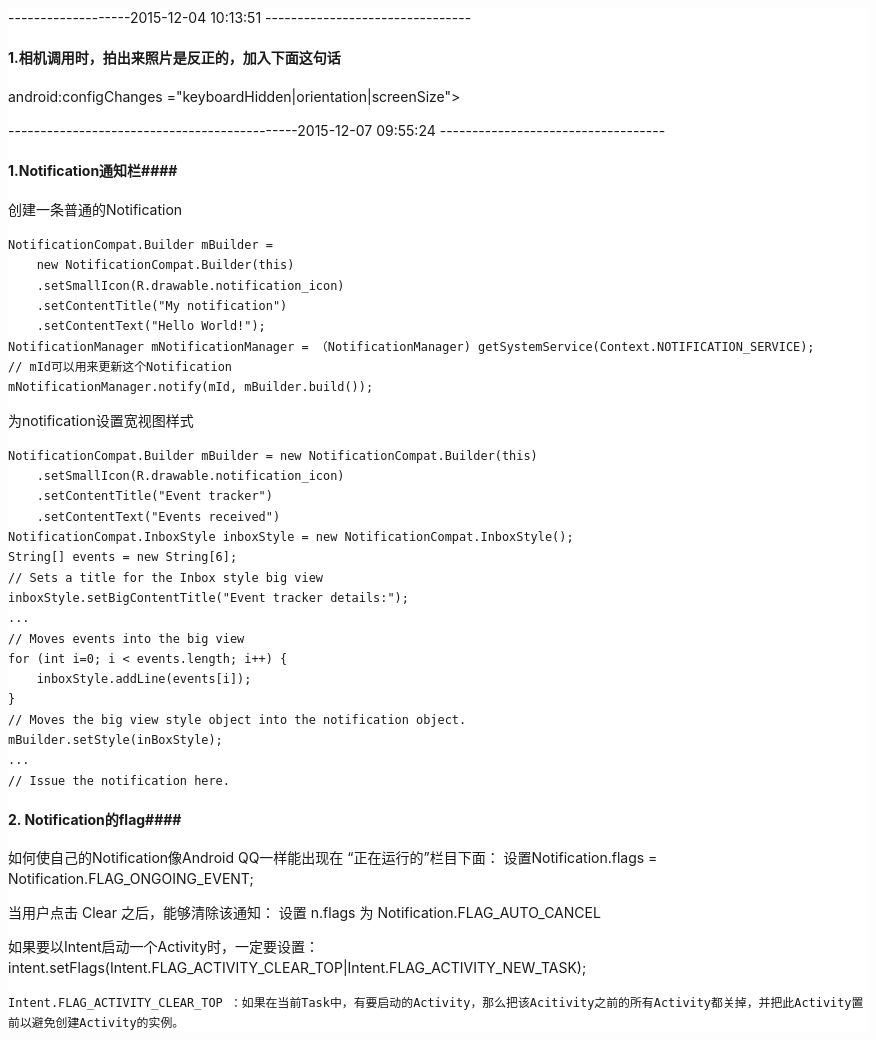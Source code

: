 -------------------2015-12-04 10:13:51 --------------------------------

#### 1.相机调用时，拍出来照片是反正的，加入下面这句话 ####

 android:configChanges ="keyboardHidden|orientation|screenSize">
 

---------------------------------------------2015-12-07 09:55:24 -----------------------------------

#### 1.Notification通知栏####
 创建一条普通的Notification

	NotificationCompat.Builder mBuilder =
        new NotificationCompat.Builder(this)
        .setSmallIcon(R.drawable.notification_icon)
        .setContentTitle("My notification")
        .setContentText("Hello World!");
	NotificationManager mNotificationManager = （NotificationManager) getSystemService(Context.NOTIFICATION_SERVICE);
	// mId可以用来更新这个Notification
	mNotificationManager.notify(mId, mBuilder.build());

 为notification设置宽视图样式

	NotificationCompat.Builder mBuilder = new NotificationCompat.Builder(this)
	    .setSmallIcon(R.drawable.notification_icon)
	    .setContentTitle("Event tracker")
	    .setContentText("Events received")
	NotificationCompat.InboxStyle inboxStyle = new NotificationCompat.InboxStyle();
	String[] events = new String[6];
	// Sets a title for the Inbox style big view
	inboxStyle.setBigContentTitle("Event tracker details:");
	...
	// Moves events into the big view
	for (int i=0; i < events.length; i++) {
	    inboxStyle.addLine(events[i]);
	}
	// Moves the big view style object into the notification object.
	mBuilder.setStyle(inBoxStyle);
	...
	// Issue the notification here.

#### 2. Notification的flag####

如何使自己的Notification像Android QQ一样能出现在 “正在运行的”栏目下面：
设置Notification.flags = Notification.FLAG_ONGOING_EVENT;

当用户点击 Clear 之后，能够清除该通知：
设置 n.flags 为 Notification.FLAG_AUTO_CANCEL

如果要以Intent启动一个Activity时，一定要设置：
intent.setFlags(Intent.FLAG_ACTIVITY_CLEAR_TOP|Intent.FLAG_ACTIVITY_NEW_TASK);

	Intent.FLAG_ACTIVITY_CLEAR_TOP ：如果在当前Task中，有要启动的Activity，那么把该Acitivity之前的所有Activity都关掉，并把此Activity置前以避免创建Activity的实例。
	